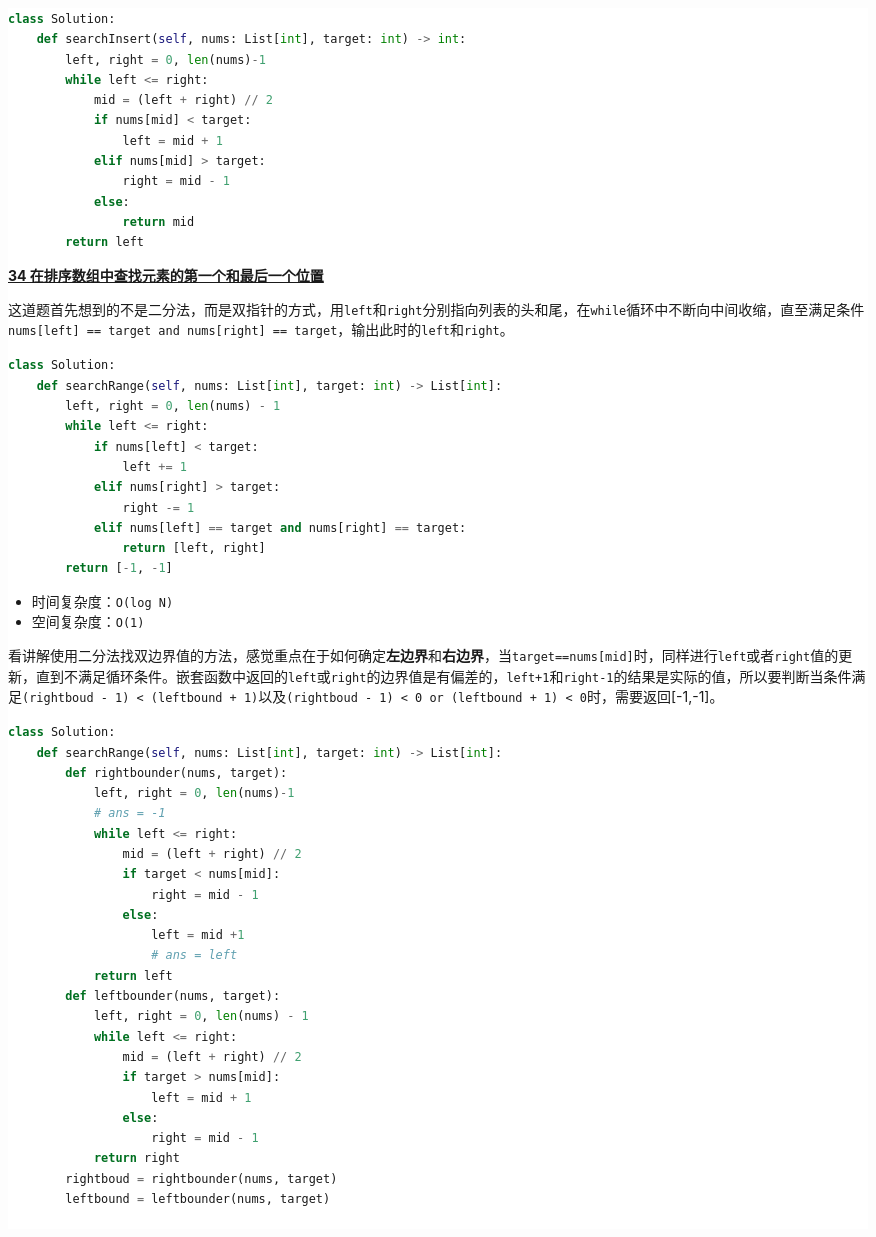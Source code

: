 ```python {.line-numbers}
class Solution:
    def searchInsert(self, nums: List[int], target: int) -> int:
        left, right = 0, len(nums)-1
        while left <= right:
            mid = (left + right) // 2
            if nums[mid] < target:
                left = mid + 1
            elif nums[mid] > target:
                right = mid - 1
            else:
                return mid
        return left
```

**[34 在排序数组中查找元素的第一个和最后一个位置](https://leetcode.cn/problems/find-first-and-last-position-of-element-in-sorted-array/description/)**

这道题首先想到的不是二分法，而是双指针的方式，用`left`和`right`分别指向列表的头和尾，在`while`循环中不断向中间收缩，直至满足条件`nums[left] == target and nums[right] == target`，输出此时的`left`和`right`。

```python {.line-numbers}
class Solution:
    def searchRange(self, nums: List[int], target: int) -> List[int]:
        left, right = 0, len(nums) - 1
        while left <= right:
            if nums[left] < target:
                left += 1
            elif nums[right] > target:
                right -= 1
            elif nums[left] == target and nums[right] == target:
                return [left, right]
        return [-1, -1]
```
* 时间复杂度：`O(log N)`
* 空间复杂度：`O(1)`

看讲解使用二分法找双边界值的方法，感觉重点在于如何确定**左边界**和**右边界**，当`target==nums[mid]`时，同样进行`left`或者`right`值的更新，直到不满足循环条件。嵌套函数中返回的`left`或`right`的边界值是有偏差的，`left+1`和`right-1`的结果是实际的值，所以要判断当条件满足`(rightboud - 1) < (leftbound + 1)`以及`(rightboud - 1) < 0 or (leftbound + 1) < 0`时，需要返回[-1,-1]。

```python {.line-numbers}
class Solution:
    def searchRange(self, nums: List[int], target: int) -> List[int]:
        def rightbounder(nums, target):
            left, right = 0, len(nums)-1
            # ans = -1
            while left <= right:
                mid = (left + right) // 2
                if target < nums[mid]:
                    right = mid - 1
                else:
                    left = mid +1
                    # ans = left
            return left
        def leftbounder(nums, target):
            left, right = 0, len(nums) - 1
            while left <= right:
                mid = (left + right) // 2
                if target > nums[mid]:
                    left = mid + 1
                else:
                    right = mid - 1
            return right
        rightboud = rightbounder(nums, target)
        leftbound = leftbounder(nums, target)
        
```